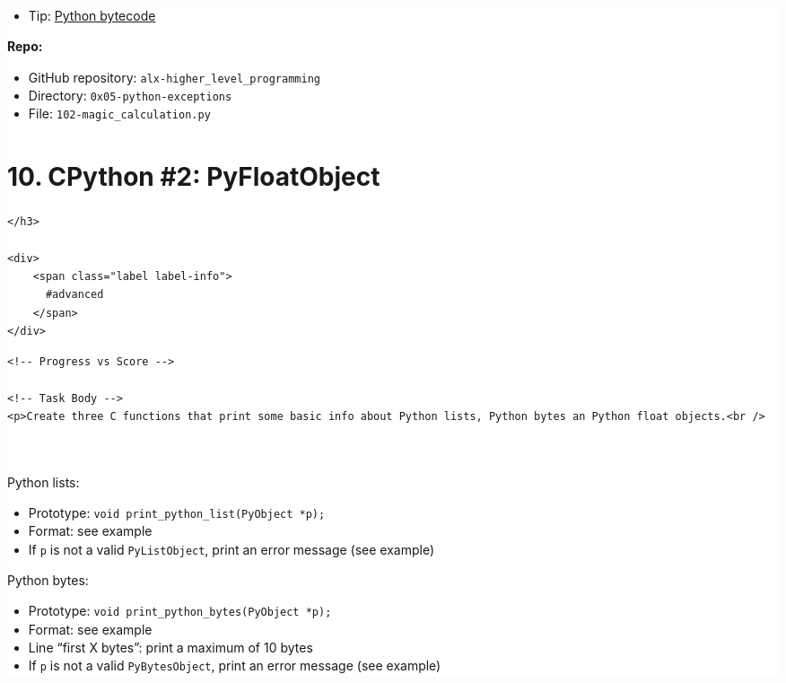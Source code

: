 <ul>
<li>Tip: <a href="/rltoken/-eivu0w172OUPm-iCeKgtw" title="Python bytecode" target="_blank">Python bytecode</a></li>
</ul>

  </div>

 
<p><strong>Repo:</strong></p>
        <ul>
          <li>GitHub repository: <code>alx-higher_level_programming</code></li>
            <li>Directory: <code>0x05-python-exceptions</code></li>
            <li>File: <code>102-magic_calculation.py</code></li>
        </ul>
      </div>


# 10. CPython #2: PyFloatObject
    </h3>

    <div>
        <span class="label label-info">
          #advanced
        </span>
    </div>
  </div>

  <div class="panel-body">
    <span id="user_id" data-id="11739"></span>

    <!-- Progress vs Score -->

    <!-- Task Body -->
    <p>Create three C functions that print some basic info about Python lists, Python bytes an Python float objects.<br />
<br />
<img src="https://s3.amazonaws.com/alx-intranet.hbtn.io/uploads/medias/2020/9/070710952984e4d126e114405cefe83af2271ce8.gif?X-Amz-Algorithm=AWS4-HMAC-SHA256&X-Amz-Credential=AKIARDDGGGOUSBVO6H7D%2F20220620%2Fus-east-1%2Fs3%2Faws4_request&X-Amz-Date=20220620T214831Z&X-Amz-Expires=86400&X-Amz-SignedHeaders=host&X-Amz-Signature=7c6eb5961197c13086b582a80da19c724f5fee50cfbf0080b90a979a0bbff322" alt="" style="" />
<br />
Python lists:</p>

<ul>
<li>Prototype: <code>void print_python_list(PyObject *p);</code></li>
<li>Format: see example</li>
<li>If <code>p</code> is not a valid <code>PyListObject</code>, print an error message (see example)</li>
</ul>

<p>Python bytes:</p>

<ul>
<li>Prototype: <code>void print_python_bytes(PyObject *p);</code></li>
<li>Format: see example</li>
<li>Line &ldquo;first X bytes&rdquo;: print a maximum of 10 bytes</li>
<li>If <code>p</code> is not a valid <code>PyBytesObject</code>, print an error message (see example)</li>
</ul>
